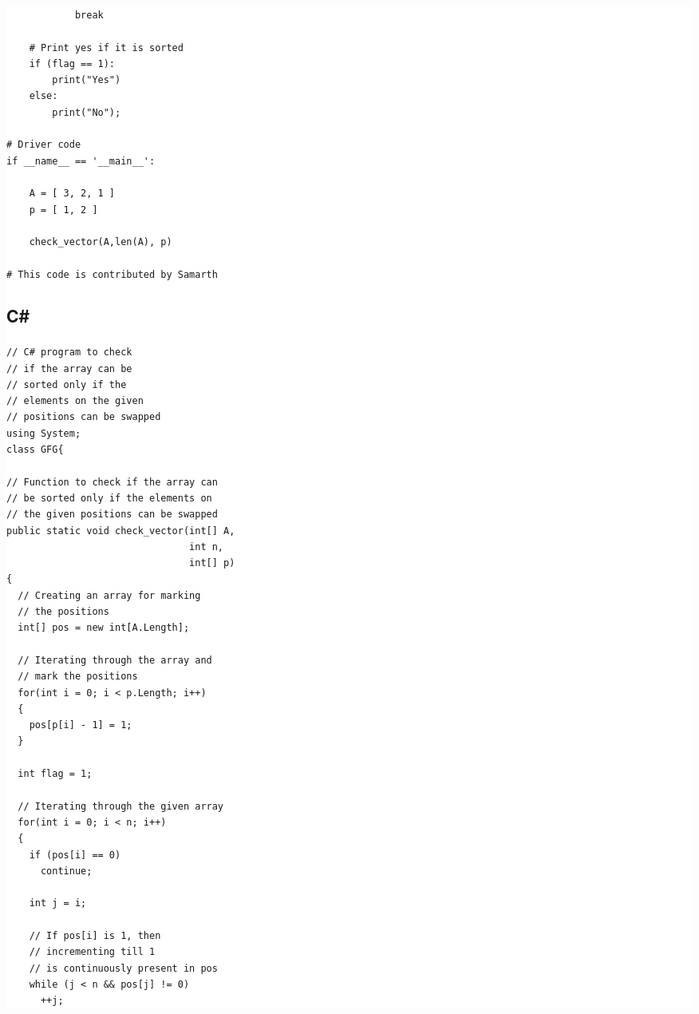 ```
            break

    # Print yes if it is sorted
    if (flag == 1):
        print("Yes")
    else:
        print("No");

# Driver code
if __name__ == '__main__':

    A = [ 3, 2, 1 ]
    p = [ 1, 2 ]

    check_vector(A,len(A), p)

# This code is contributed by Samarth
```

## C#

```
// C# program to check
// if the array can be
// sorted only if the
// elements on the given
// positions can be swapped
using System;
class GFG{

// Function to check if the array can
// be sorted only if the elements on
// the given positions can be swapped
public static void check_vector(int[] A,
                                int n,
                                int[] p)
{
  // Creating an array for marking
  // the positions
  int[] pos = new int[A.Length];

  // Iterating through the array and
  // mark the positions
  for(int i = 0; i < p.Length; i++)
  {
    pos[p[i] - 1] = 1;
  }

  int flag = 1;

  // Iterating through the given array
  for(int i = 0; i < n; i++)
  {
    if (pos[i] == 0)
      continue;

    int j = i;

    // If pos[i] is 1, then
    // incrementing till 1
    // is continuously present in pos
    while (j < n && pos[j] != 0)
      ++j;
```